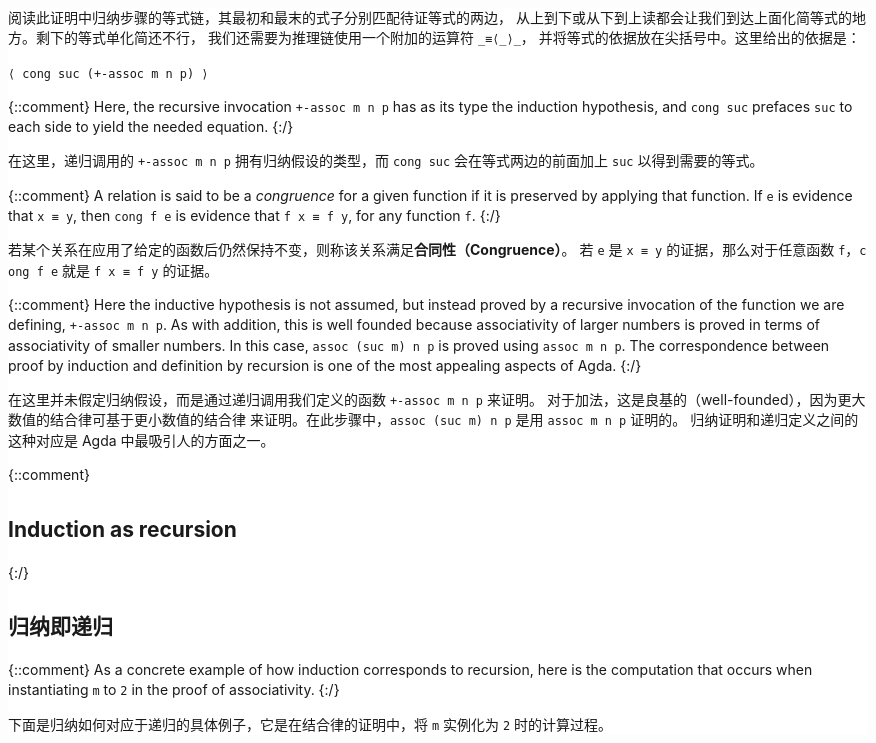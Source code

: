 阅读此证明中归纳步骤的等式链，其最初和最末的式子分别匹配待证等式的两边，
从上到下或从下到上读都会让我们到达上面化简等式的地方。剩下的等式单化简还不行，
我们还需要为推理链使用一个附加的运算符 `_≡⟨_⟩_`，
并将等式的依据放在尖括号中。这里给出的依据是：

    ⟨ cong suc (+-assoc m n p) ⟩

{::comment}
Here, the recursive invocation `+-assoc m n p` has as its type the
induction hypothesis, and `cong suc` prefaces `suc` to each side to
yield the needed equation.
{:/}

在这里，递归调用的 `+-assoc m n p` 拥有归纳假设的类型，而 `cong suc`
会在等式两边的前面加上 `suc` 以得到需要的等式。

{::comment}
A relation is said to be a _congruence_ for a given function if it is
preserved by applying that function.  If `e` is evidence that `x ≡ y`,
then `cong f e` is evidence that `f x ≡ f y`, for any function `f`.
{:/}

若某个关系在应用了给定的函数后仍然保持不变，则称该关系满足**合同性（Congruence）**。
若 `e` 是 `x ≡ y` 的证据，那么对于任意函数 `f`，`cong f e` 就是 `f x ≡ f y` 的证据。

{::comment}
Here the inductive hypothesis is not assumed, but instead proved by a
recursive invocation of the function we are defining, `+-assoc m n p`.
As with addition, this is well founded because associativity of
larger numbers is proved in terms of associativity of smaller numbers.
In this case, `assoc (suc m) n p` is proved using `assoc m n p`.
The correspondence between proof by induction and definition by
recursion is one of the most appealing aspects of Agda.
{:/}

在这里并未假定归纳假设，而是通过递归调用我们定义的函数 `+-assoc m n p` 来证明。
对于加法，这是良基的（well-founded），因为更大数值的结合律可基于更小数值的结合律
来证明。在此步骤中，`assoc (suc m) n p` 是用 `assoc m n p` 证明的。
归纳证明和递归定义之间的这种对应是 Agda 中最吸引人的方面之一。

{::comment}
## Induction as recursion
{:/}

## 归纳即递归

{::comment}
As a concrete example of how induction corresponds to recursion, here
is the computation that occurs when instantiating `m` to `2` in the
proof of associativity.
{:/}

下面是归纳如何对应于递归的具体例子，它是在结合律的证明中，将 `m` 实例化为 `2`
时的计算过程。
